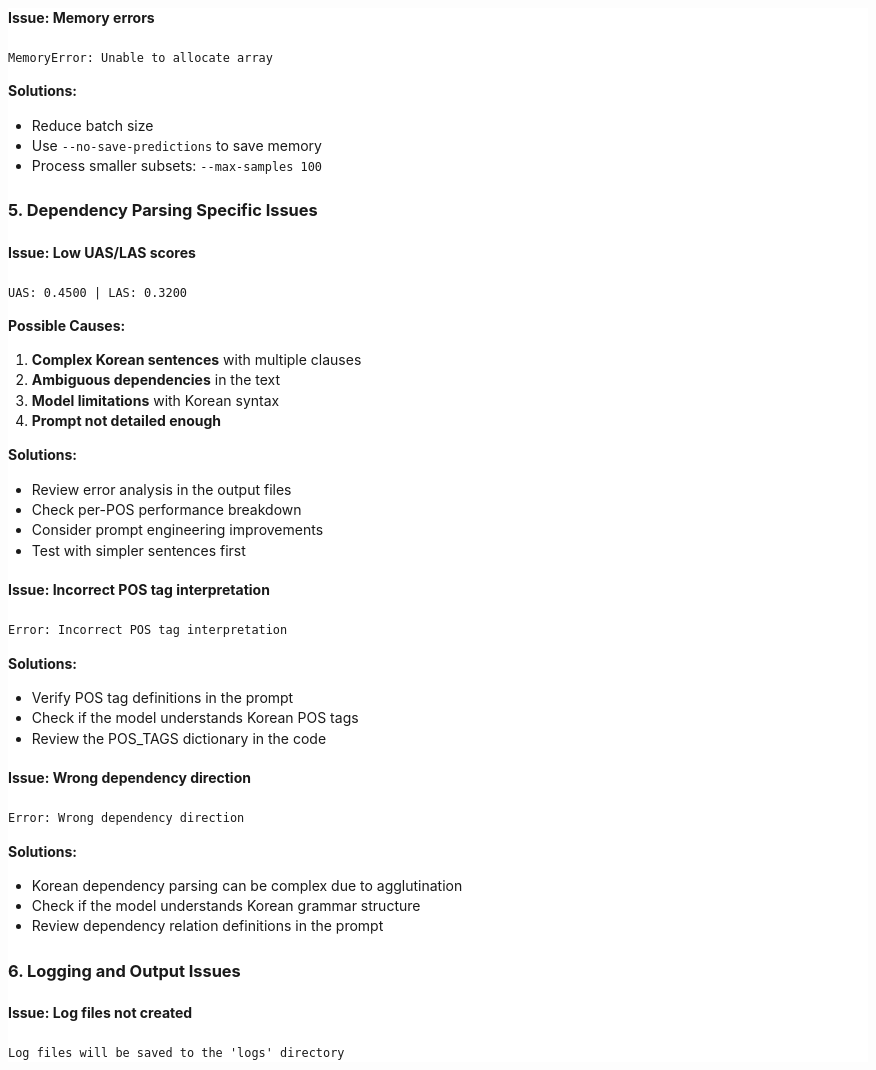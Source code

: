 #### Issue: Memory errors
```
MemoryError: Unable to allocate array
```

**Solutions:**
- Reduce batch size
- Use `--no-save-predictions` to save memory
- Process smaller subsets: `--max-samples 100`

### 5. Dependency Parsing Specific Issues

#### Issue: Low UAS/LAS scores
```
UAS: 0.4500 | LAS: 0.3200
```

**Possible Causes:**
1. **Complex Korean sentences** with multiple clauses
2. **Ambiguous dependencies** in the text
3. **Model limitations** with Korean syntax
4. **Prompt not detailed enough**

**Solutions:**
- Review error analysis in the output files
- Check per-POS performance breakdown
- Consider prompt engineering improvements
- Test with simpler sentences first

#### Issue: Incorrect POS tag interpretation
```
Error: Incorrect POS tag interpretation
```

**Solutions:**
- Verify POS tag definitions in the prompt
- Check if the model understands Korean POS tags
- Review the POS_TAGS dictionary in the code

#### Issue: Wrong dependency direction
```
Error: Wrong dependency direction
```

**Solutions:**
- Korean dependency parsing can be complex due to agglutination
- Check if the model understands Korean grammar structure
- Review dependency relation definitions in the prompt

### 6. Logging and Output Issues

#### Issue: Log files not created
```
Log files will be saved to the 'logs' directory
```
